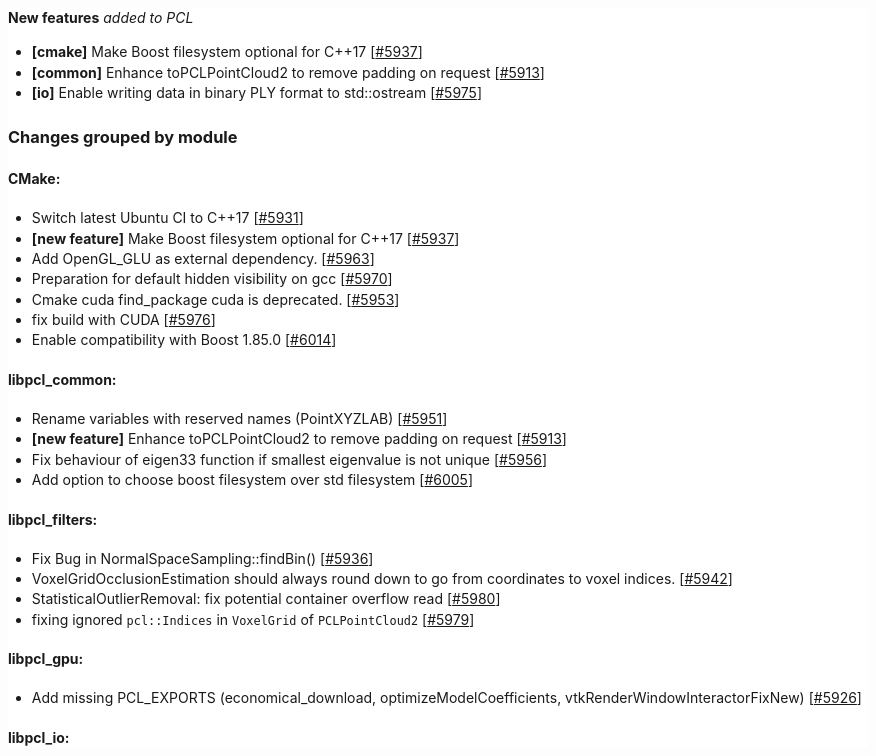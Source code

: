 **New features** *added to PCL*

* **[cmake]** Make Boost filesystem optional for C++17 [[#5937](https://github.com/PointCloudLibrary/pcl/pull/5937)]
* **[common]** Enhance toPCLPointCloud2 to remove padding on request [[#5913](https://github.com/PointCloudLibrary/pcl/pull/5913)]
* **[io]** Enable writing data in binary PLY format to std::ostream [[#5975](https://github.com/PointCloudLibrary/pcl/pull/5975)]

### Changes grouped by module

#### CMake:

* Switch latest Ubuntu CI to C++17 [[#5931](https://github.com/PointCloudLibrary/pcl/pull/5931)]
* **[new feature]** Make Boost filesystem optional for C++17 [[#5937](https://github.com/PointCloudLibrary/pcl/pull/5937)]
* Add OpenGL_GLU as external dependency. [[#5963](https://github.com/PointCloudLibrary/pcl/pull/5963)]
* Preparation for default hidden visibility on gcc [[#5970](https://github.com/PointCloudLibrary/pcl/pull/5970)]
* Cmake cuda find_package cuda is deprecated. [[#5953](https://github.com/PointCloudLibrary/pcl/pull/5953)]
* fix build with CUDA [[#5976](https://github.com/PointCloudLibrary/pcl/pull/5976)]
* Enable compatibility with Boost 1.85.0 [[#6014](https://github.com/PointCloudLibrary/pcl/pull/6014)]

#### libpcl_common:

* Rename variables with reserved names (PointXYZLAB) [[#5951](https://github.com/PointCloudLibrary/pcl/pull/5951)]
* **[new feature]** Enhance toPCLPointCloud2 to remove padding on request [[#5913](https://github.com/PointCloudLibrary/pcl/pull/5913)]
* Fix behaviour of eigen33 function if smallest eigenvalue is not unique [[#5956](https://github.com/PointCloudLibrary/pcl/pull/5956)]
* Add option to choose boost filesystem over std filesystem [[#6005](https://github.com/PointCloudLibrary/pcl/pull/6005)]

#### libpcl_filters:

* Fix Bug in NormalSpaceSampling::findBin() [[#5936](https://github.com/PointCloudLibrary/pcl/pull/5936)]
* VoxelGridOcclusionEstimation should always round down to go from coordinates to voxel indices. [[#5942](https://github.com/PointCloudLibrary/pcl/pull/5942)]
* StatisticalOutlierRemoval: fix potential container overflow read [[#5980](https://github.com/PointCloudLibrary/pcl/pull/5980)]
* fixing ignored `pcl::Indices` in `VoxelGrid` of `PCLPointCloud2` [[#5979](https://github.com/PointCloudLibrary/pcl/pull/5979)]

#### libpcl_gpu:

* Add missing PCL_EXPORTS (economical_download, optimizeModelCoefficients, vtkRenderWindowInteractorFixNew) [[#5926](https://github.com/PointCloudLibrary/pcl/pull/5926)]

#### libpcl_io:
